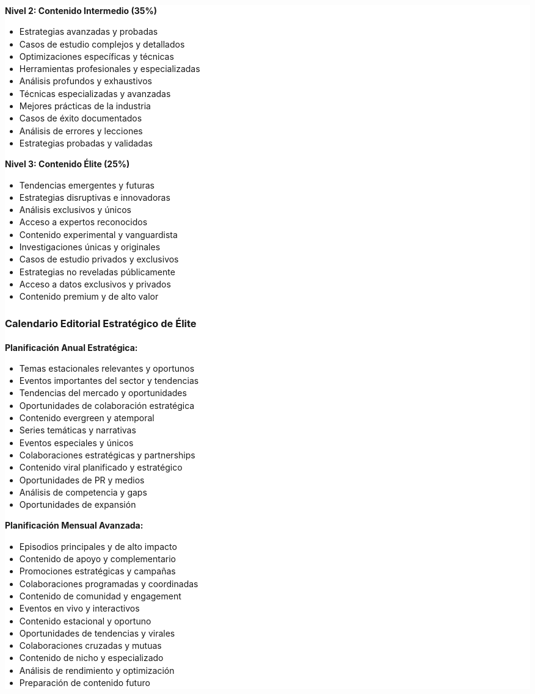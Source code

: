 **Nivel 2: Contenido Intermedio (35%)**
- Estrategias avanzadas y probadas
- Casos de estudio complejos y detallados
- Optimizaciones específicas y técnicas
- Herramientas profesionales y especializadas
- Análisis profundos y exhaustivos
- Técnicas especializadas y avanzadas
- Mejores prácticas de la industria
- Casos de éxito documentados
- Análisis de errores y lecciones
- Estrategias probadas y validadas

**Nivel 3: Contenido Élite (25%)**
- Tendencias emergentes y futuras
- Estrategias disruptivas e innovadoras
- Análisis exclusivos y únicos
- Acceso a expertos reconocidos
- Contenido experimental y vanguardista
- Investigaciones únicas y originales
- Casos de estudio privados y exclusivos
- Estrategias no reveladas públicamente
- Acceso a datos exclusivos y privados
- Contenido premium y de alto valor


### **Calendario Editorial Estratégico de Élite**
**Planificación Anual Estratégica:**
- Temas estacionales relevantes y oportunos
- Eventos importantes del sector y tendencias
- Tendencias del mercado y oportunidades
- Oportunidades de colaboración estratégica
- Contenido evergreen y atemporal
- Series temáticas y narrativas
- Eventos especiales y únicos
- Colaboraciones estratégicas y partnerships
- Contenido viral planificado y estratégico
- Oportunidades de PR y medios
- Análisis de competencia y gaps
- Oportunidades de expansión

**Planificación Mensual Avanzada:**
- Episodios principales y de alto impacto
- Contenido de apoyo y complementario
- Promociones estratégicas y campañas
- Colaboraciones programadas y coordinadas
- Contenido de comunidad y engagement
- Eventos en vivo y interactivos
- Contenido estacional y oportuno
- Oportunidades de tendencias y virales
- Colaboraciones cruzadas y mutuas
- Contenido de nicho y especializado
- Análisis de rendimiento y optimización
- Preparación de contenido futuro
